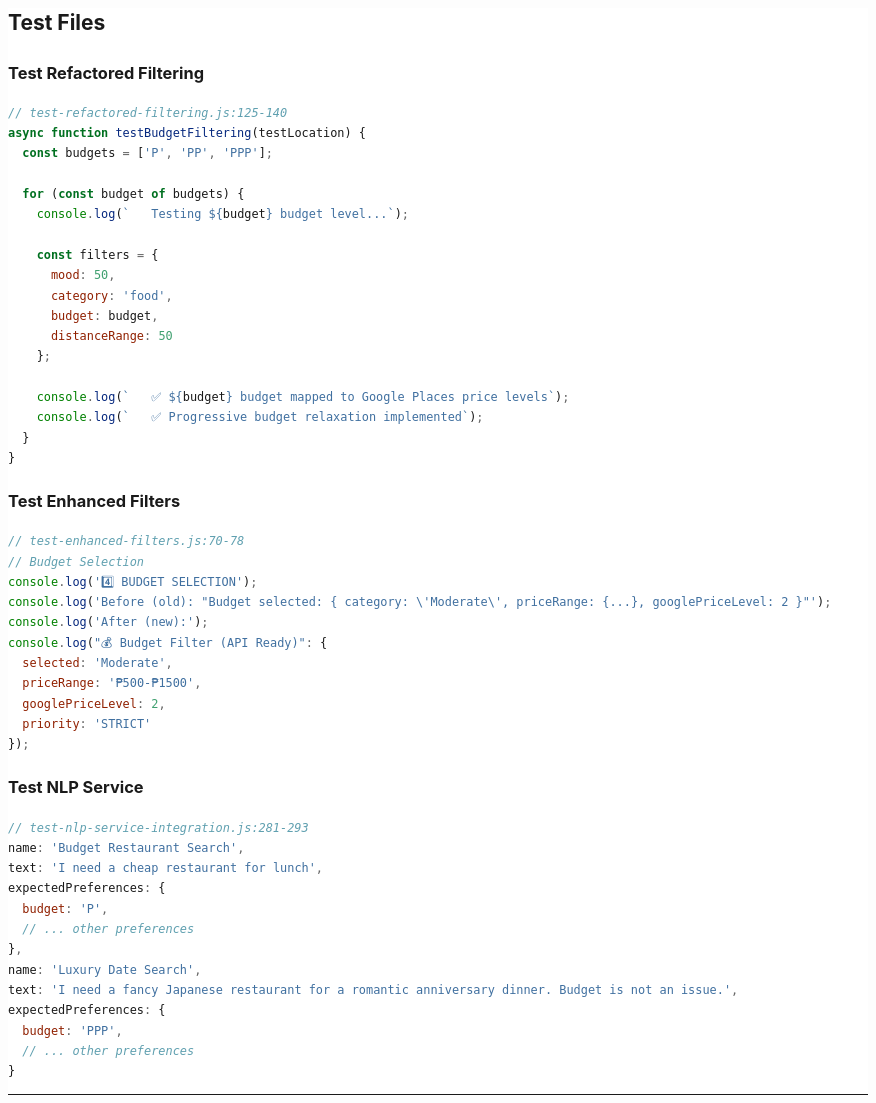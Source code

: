 ## Test Files

### Test Refactored Filtering
```javascript
// test-refactored-filtering.js:125-140
async function testBudgetFiltering(testLocation) {
  const budgets = ['P', 'PP', 'PPP'];
  
  for (const budget of budgets) {
    console.log(`   Testing ${budget} budget level...`);
    
    const filters = {
      mood: 50,
      category: 'food',
      budget: budget,
      distanceRange: 50
    };
    
    console.log(`   ✅ ${budget} budget mapped to Google Places price levels`);
    console.log(`   ✅ Progressive budget relaxation implemented`);
  }
}
```

### Test Enhanced Filters
```javascript
// test-enhanced-filters.js:70-78
// Budget Selection
console.log('4️⃣ BUDGET SELECTION');
console.log('Before (old): "Budget selected: { category: \'Moderate\', priceRange: {...}, googlePriceLevel: 2 }"');
console.log('After (new):');
console.log("💰 Budget Filter (API Ready)": {
  selected: 'Moderate',
  priceRange: '₱500-₱1500',
  googlePriceLevel: 2,
  priority: 'STRICT'
});
```

### Test NLP Service
```javascript
// test-nlp-service-integration.js:281-293
name: 'Budget Restaurant Search',
text: 'I need a cheap restaurant for lunch',
expectedPreferences: {
  budget: 'P',
  // ... other preferences
},
name: 'Luxury Date Search',
text: 'I need a fancy Japanese restaurant for a romantic anniversary dinner. Budget is not an issue.',
expectedPreferences: {
  budget: 'PPP',
  // ... other preferences
}
```

---